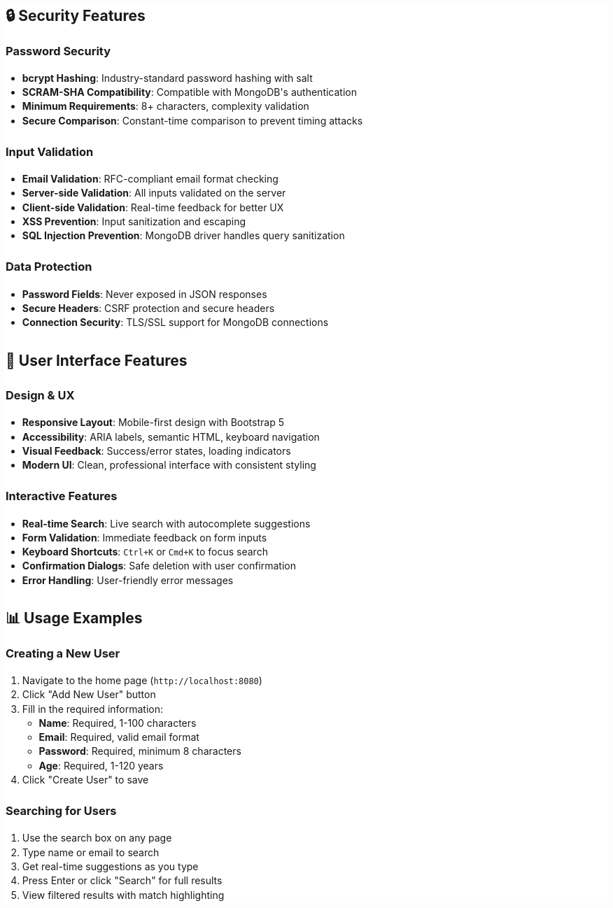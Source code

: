 ## 🔒 Security Features

### Password Security
- **bcrypt Hashing**: Industry-standard password hashing with salt
- **SCRAM-SHA Compatibility**: Compatible with MongoDB's authentication
- **Minimum Requirements**: 8+ characters, complexity validation
- **Secure Comparison**: Constant-time comparison to prevent timing attacks

### Input Validation
- **Email Validation**: RFC-compliant email format checking
- **Server-side Validation**: All inputs validated on the server
- **Client-side Validation**: Real-time feedback for better UX
- **XSS Prevention**: Input sanitization and escaping
- **SQL Injection Prevention**: MongoDB driver handles query sanitization

### Data Protection
- **Password Fields**: Never exposed in JSON responses
- **Secure Headers**: CSRF protection and secure headers
- **Connection Security**: TLS/SSL support for MongoDB connections

## 🎨 User Interface Features

### Design & UX
- **Responsive Layout**: Mobile-first design with Bootstrap 5
- **Accessibility**: ARIA labels, semantic HTML, keyboard navigation
- **Visual Feedback**: Success/error states, loading indicators
- **Modern UI**: Clean, professional interface with consistent styling

### Interactive Features
- **Real-time Search**: Live search with autocomplete suggestions
- **Form Validation**: Immediate feedback on form inputs
- **Keyboard Shortcuts**: `Ctrl+K` or `Cmd+K` to focus search
- **Confirmation Dialogs**: Safe deletion with user confirmation
- **Error Handling**: User-friendly error messages

## 📊 Usage Examples

### Creating a New User
1. Navigate to the home page (`http://localhost:8080`)
2. Click "Add New User" button
3. Fill in the required information:
   - **Name**: Required, 1-100 characters
   - **Email**: Required, valid email format
   - **Password**: Required, minimum 8 characters
   - **Age**: Required, 1-120 years
4. Click "Create User" to save

### Searching for Users
1. Use the search box on any page
2. Type name or email to search
3. Get real-time suggestions as you type
4. Press Enter or click "Search" for full results
5. View filtered results with match highlighting
